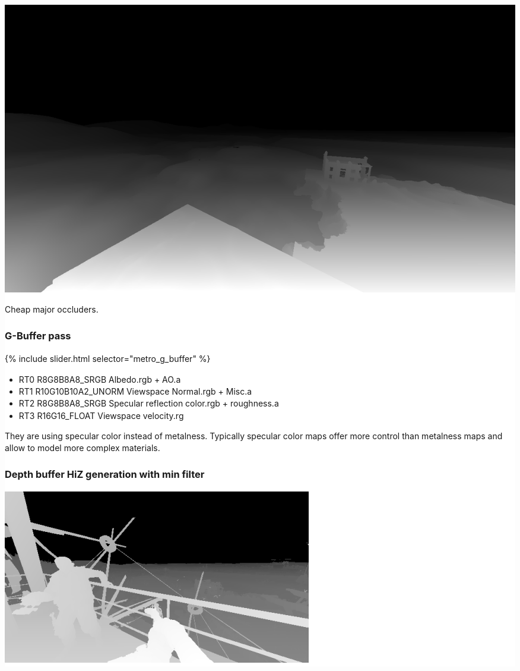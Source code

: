 ![untitled](/assets/metro/4_depthpre/dst_0_0004.png)  

Cheap major occluders.

### G-Buffer pass

{% include slider.html selector="metro_g_buffer" %}  

* RT0 R8G8B8A8_SRGB Albedo.rgb + AO.a
* RT1 R10G10B10A2_UNORM Viewspace Normal.rgb + Misc.a
* RT2 R8G8B8A8_SRGB  Specular reflection color.rgb + roughness.a
* RT3 R16G16_FLOAT Viewspace velocity.rg

They are using specular color instead of metalness. Typically specular color maps offer more control than metalness maps and allow to model more complex materials.

### Depth buffer HiZ generation with min filter

![untitled](/assets/metro/6_HiZ/mip.gif)  
